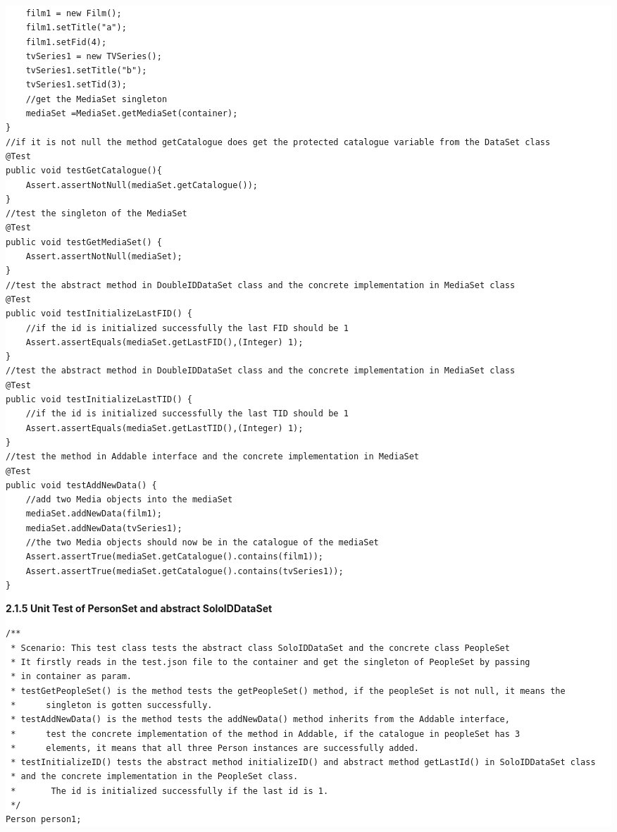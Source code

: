         film1 = new Film();
        film1.setTitle("a");
        film1.setFid(4);
        tvSeries1 = new TVSeries();
        tvSeries1.setTitle("b");
        tvSeries1.setTid(3);
        //get the MediaSet singleton
        mediaSet =MediaSet.getMediaSet(container);
    }
    //if it is not null the method getCatalogue does get the protected catalogue variable from the DataSet class
    @Test
    public void testGetCatalogue(){
        Assert.assertNotNull(mediaSet.getCatalogue());
    }
    //test the singleton of the MediaSet
    @Test
    public void testGetMediaSet() {
        Assert.assertNotNull(mediaSet);
    }
    //test the abstract method in DoubleIDDataSet class and the concrete implementation in MediaSet class
    @Test
    public void testInitializeLastFID() {
        //if the id is initialized successfully the last FID should be 1
        Assert.assertEquals(mediaSet.getLastFID(),(Integer) 1);
    }
    //test the abstract method in DoubleIDDataSet class and the concrete implementation in MediaSet class
    @Test
    public void testInitializeLastTID() {
        //if the id is initialized successfully the last TID should be 1
        Assert.assertEquals(mediaSet.getLastTID(),(Integer) 1);
    }
    //test the method in Addable interface and the concrete implementation in MediaSet
    @Test
    public void testAddNewData() {
        //add two Media objects into the mediaSet
        mediaSet.addNewData(film1);
        mediaSet.addNewData(tvSeries1);
        //the two Media objects should now be in the catalogue of the mediaSet
        Assert.assertTrue(mediaSet.getCatalogue().contains(film1));
        Assert.assertTrue(mediaSet.getCatalogue().contains(tvSeries1));
    }
**2.1.5 Unit Test of PersonSet and abstract SoloIDDataSet**

    /**
     * Scenario: This test class tests the abstract class SoloIDDataSet and the concrete class PeopleSet
     * It firstly reads in the test.json file to the container and get the singleton of PeopleSet by passing
     * in container as param. 
     * testGetPeopleSet() is the method tests the getPeopleSet() method, if the peopleSet is not null, it means the 
     *      singleton is gotten successfully.
     * testAddNewData() is the method tests the addNewData() method inherits from the Addable interface,
     *      test the concrete implementation of the method in Addable, if the catalogue in peopleSet has 3 
     *      elements, it means that all three Person instances are successfully added.
     * testInitializeID() tests the abstract method initializeID() and abstract method getLastId() in SoloIDDataSet class
     * and the concrete implementation in the PeopleSet class. 
     *       The id is initialized successfully if the last id is 1.
     */
    Person person1;